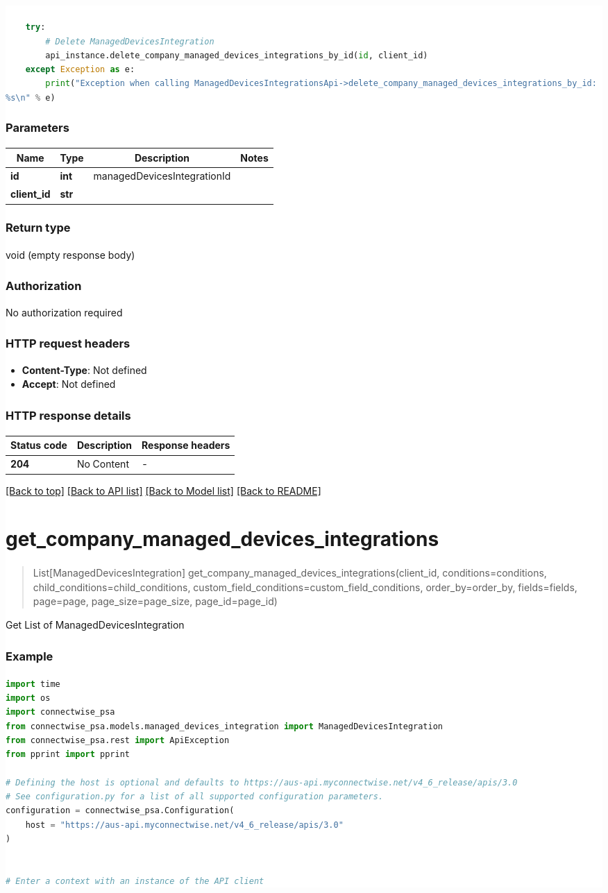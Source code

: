 ```python

    try:
        # Delete ManagedDevicesIntegration
        api_instance.delete_company_managed_devices_integrations_by_id(id, client_id)
    except Exception as e:
        print("Exception when calling ManagedDevicesIntegrationsApi->delete_company_managed_devices_integrations_by_id: %s\n" % e)
```



### Parameters

Name | Type | Description  | Notes
------------- | ------------- | ------------- | -------------
 **id** | **int**| managedDevicesIntegrationId | 
 **client_id** | **str**|  | 

### Return type

void (empty response body)

### Authorization

No authorization required

### HTTP request headers

 - **Content-Type**: Not defined
 - **Accept**: Not defined

### HTTP response details
| Status code | Description | Response headers |
|-------------|-------------|------------------|
**204** | No Content |  -  |

[[Back to top]](#) [[Back to API list]](../README.md#documentation-for-api-endpoints) [[Back to Model list]](../README.md#documentation-for-models) [[Back to README]](../README.md)

# **get_company_managed_devices_integrations**
> List[ManagedDevicesIntegration] get_company_managed_devices_integrations(client_id, conditions=conditions, child_conditions=child_conditions, custom_field_conditions=custom_field_conditions, order_by=order_by, fields=fields, page=page, page_size=page_size, page_id=page_id)

Get List of ManagedDevicesIntegration

### Example

```python
import time
import os
import connectwise_psa
from connectwise_psa.models.managed_devices_integration import ManagedDevicesIntegration
from connectwise_psa.rest import ApiException
from pprint import pprint

# Defining the host is optional and defaults to https://aus-api.myconnectwise.net/v4_6_release/apis/3.0
# See configuration.py for a list of all supported configuration parameters.
configuration = connectwise_psa.Configuration(
    host = "https://aus-api.myconnectwise.net/v4_6_release/apis/3.0"
)


# Enter a context with an instance of the API client
```